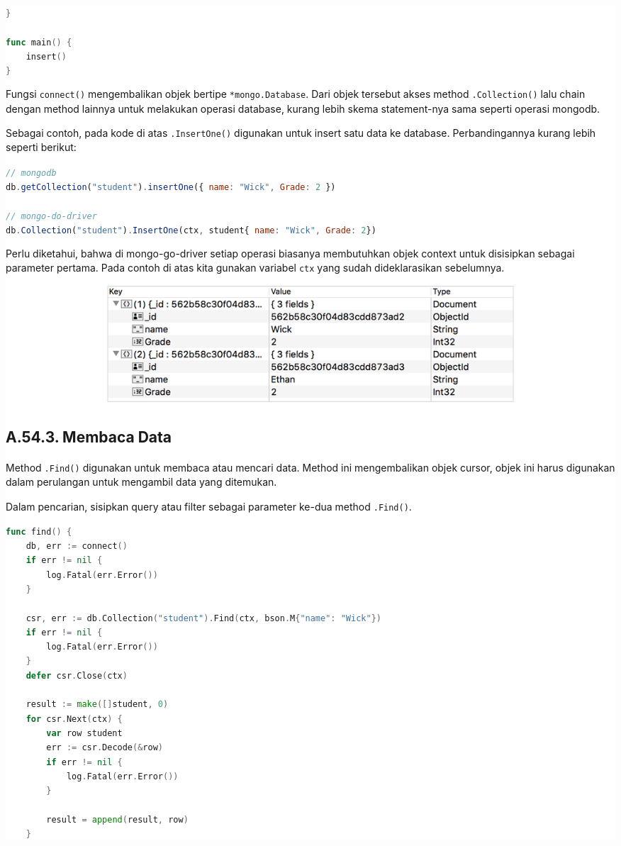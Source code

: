 ```go
}

func main() {
    insert()
}
```

Fungsi `connect()` mengembalikan objek bertipe `*mongo.Database`. Dari objek tersebut akses method `.Collection()` lalu chain dengan method lainnya untuk melakukan operasi database, kurang lebih skema statement-nya sama seperti operasi mongodb.

Sebagai contoh, pada kode di atas `.InsertOne()` digunakan untuk insert satu data ke database. Perbandingannya kurang lebih seperti berikut:

```js
// mongodb
db.getCollection("student").insertOne({ name: "Wick", Grade: 2 })

// mongo-do-driver
db.Collection("student").InsertOne(ctx, student{ name: "Wick", Grade: 2})
```

Perlu diketahui, bahwa di mongo-go-driver setiap operasi biasanya membutuhkan objek context untuk disisipkan sebagai parameter pertama. Pada contoh di atas kita gunakan variabel `ctx` yang sudah dideklarasikan sebelumnya.

![Insert mongo](images/A.54_2_insert.png)

## A.54.3. Membaca Data

Method `.Find()` digunakan untuk membaca atau mencari data. Method ini mengembalikan objek cursor, objek ini harus digunakan dalam perulangan untuk mengambil data yang ditemukan.

Dalam pencarian, sisipkan query atau filter sebagai parameter ke-dua method `.Find()`.

```go
func find() {
	db, err := connect()
	if err != nil {
		log.Fatal(err.Error())
	}

	csr, err := db.Collection("student").Find(ctx, bson.M{"name": "Wick"})
	if err != nil {
		log.Fatal(err.Error())
	}
	defer csr.Close(ctx)

	result := make([]student, 0)
	for csr.Next(ctx) {
		var row student
		err := csr.Decode(&row)
		if err != nil {
			log.Fatal(err.Error())
		}

		result = append(result, row)
	}
```